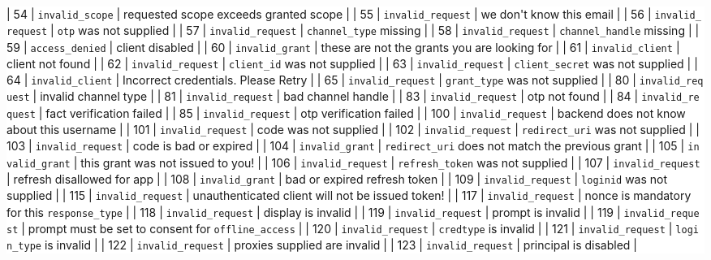 | 54   | `invalid_scope`   | requested scope exceeds granted scope                  |
| 55   | `invalid_request` | we don't know this email                               |
| 56   | `invalid_request` | `otp` was not supplied                                 |
| 57   | `invalid_request` | `channel_type` missing                                 |
| 58   | `invalid_request` | `channel_handle` missing                               |
| 59   | `access_denied`   | client disabled                                        |
| 60   | `invalid_grant`   | these are not the grants you are looking for           |
| 61   | `invalid_client`  | client not found                                       |
| 62   | `invalid_request` | `client_id` was not supplied                           |
| 63   | `invalid_request` | `client_secret` was not supplied                       |
| 64   | `invalid_client`  | Incorrect credentials. Please Retry                    |
| 65   | `invalid_request` | `grant_type` was not supplied                          |
| 80   | `invalid_request` | invalid channel type                                   |
| 81   | `invalid_request` | bad channel handle                                     |
| 83   | `invalid_request` | otp not found                                          |
| 84   | `invalid_request` | fact verification failed                               |
| 85   | `invalid_request` | otp verification failed                                |
| 100  | `invalid_request` | backend does not know about this username              |
| 101  | `invalid_request` | code was not supplied                                  |
| 102  | `invalid_request` | `redirect_uri` was not supplied                        |
| 103  | `invalid_request` | code is bad or expired                                 |
| 104  | `invalid_grant`   | `redirect_uri` does not match the previous grant       |
| 105  | `invalid_grant`   | this grant was not issued to you!                      |
| 106  | `invalid_request` | `refresh_token` was not supplied                       |
| 107  | `invalid_request` | refresh disallowed for app                             |
| 108  | `invalid_grant`   | bad or expired refresh token                           |
| 109  | `invalid_request` | `loginid` was not supplied                             |
| 115  | `invalid_request` | unauthenticated client will not be issued token!       |
| 117  | `invalid_request` | nonce is mandatory for this `response_type`            |
| 118  | `invalid_request` | display is invalid                                     |
| 119  | `invalid_request` | prompt is invalid                                      |
| 119  | `invalid_request` | prompt must be set to consent for `offline_access`     |
| 120  | `invalid_request` | `credtype` is invalid     |
| 121  | `invalid_request` | `login_type` is invalid     |
| 122  | `invalid_request` | proxies supplied are invalid     |
| 123  | `invalid_request` | principal is disabled     |
